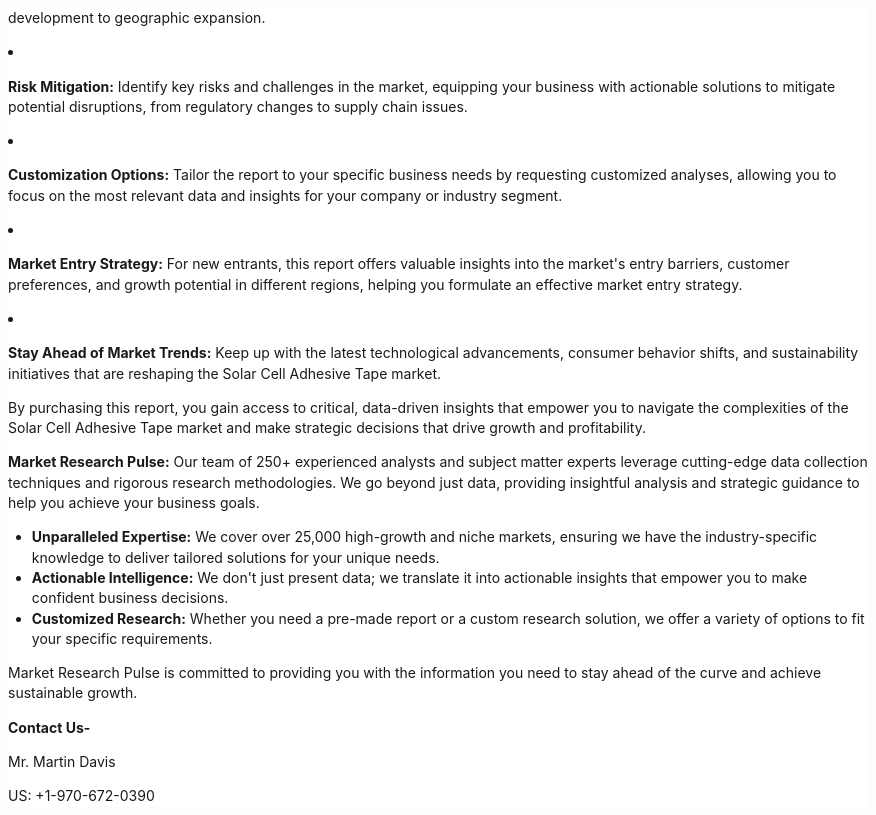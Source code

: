 development to geographic expansion.</p></li><li><p><strong>Risk Mitigation:</strong> Identify key risks and challenges in the market, equipping your business with actionable solutions to mitigate potential disruptions, from regulatory changes to supply chain issues.</p></li><li><p><strong>Customization Options:</strong> Tailor the report to your specific business needs by requesting customized analyses, allowing you to focus on the most relevant data and insights for your company or industry segment.</p></li><li><p><strong>Market Entry Strategy:</strong> For new entrants, this report offers valuable insights into the market's entry barriers, customer preferences, and growth potential in different regions, helping you formulate an effective market entry strategy.</p></li><li><p><strong>Stay Ahead of Market Trends:</strong> Keep up with the latest technological advancements, consumer behavior shifts, and sustainability initiatives that are reshaping the Solar Cell Adhesive Tape market.</p></li></ol><p>By purchasing this report, you gain access to critical, data-driven insights that empower you to navigate the complexities of the Solar Cell Adhesive Tape market and make strategic decisions that drive growth and profitability.</p><p><strong>Market Research Pulse:</strong>&nbsp;Our team of 250+ experienced analysts and subject matter experts leverage cutting-edge data collection techniques and rigorous research methodologies. We go beyond just data, providing insightful analysis and strategic guidance to help you achieve your business goals.</p><ul><li><strong>Unparalleled Expertise:</strong>&nbsp;We cover over 25,000 high-growth and niche markets, ensuring we have the industry-specific knowledge to deliver tailored solutions for your unique needs.</li><li><strong>Actionable Intelligence:</strong>&nbsp;We don't just present data; we translate it into actionable insights that empower you to make confident business decisions.</li><li><strong>Customized Research:</strong>&nbsp;Whether you need a pre-made report or a custom research solution, we offer a variety of options to fit your specific requirements.</li></ul><p>Market Research Pulse is committed to providing you with the information you need to stay ahead of the curve and achieve sustainable growth.</p><p><strong>Contact Us-</strong></p><p>Mr. Martin Davis</p><p>US: +1-970-672-0390</p>
